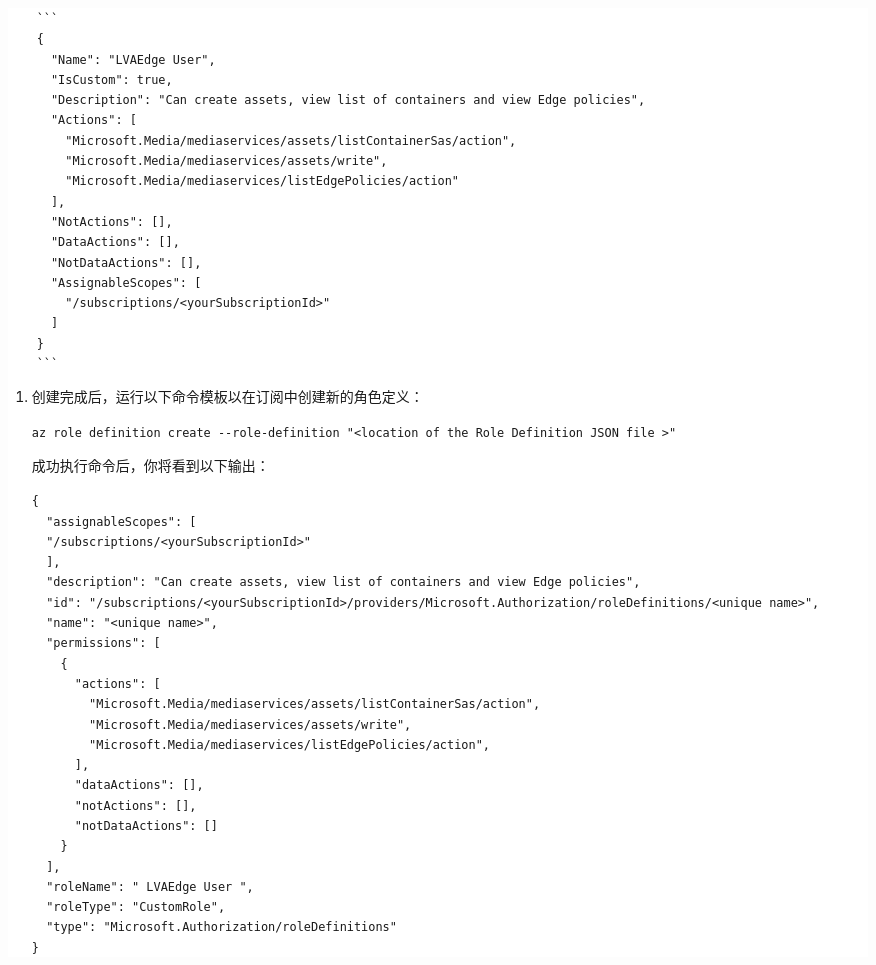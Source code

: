         ```
        {
          "Name": "LVAEdge User",
          "IsCustom": true,
          "Description": "Can create assets, view list of containers and view Edge policies",
          "Actions": [
            "Microsoft.Media/mediaservices/assets/listContainerSas/action",
            "Microsoft.Media/mediaservices/assets/write",
            "Microsoft.Media/mediaservices/listEdgePolicies/action"
          ],
          "NotActions": [],
          "DataActions": [],
          "NotDataActions": [],
          "AssignableScopes": [
            "/subscriptions/<yourSubscriptionId>"
          ]
        }
        ```  
          
1. 创建完成后，运行以下命令模板以在订阅中创建新的角色定义：
    
    ```
    az role definition create --role-definition "<location of the Role Definition JSON file >"
    ```

    成功执行命令后，你将看到以下输出：
    
    ```
    {
      "assignableScopes": [
      "/subscriptions/<yourSubscriptionId>"
      ],
      "description": "Can create assets, view list of containers and view Edge policies",
      "id": "/subscriptions/<yourSubscriptionId>/providers/Microsoft.Authorization/roleDefinitions/<unique name>",
      "name": "<unique name>",
      "permissions": [
        {
          "actions": [
            "Microsoft.Media/mediaservices/assets/listContainerSas/action",
            "Microsoft.Media/mediaservices/assets/write",
            "Microsoft.Media/mediaservices/listEdgePolicies/action",
          ],
          "dataActions": [],
          "notActions": [],
          "notDataActions": []
        }
      ],
      "roleName": " LVAEdge User ",
      "roleType": "CustomRole",
      "type": "Microsoft.Authorization/roleDefinitions"
    }
    ```

